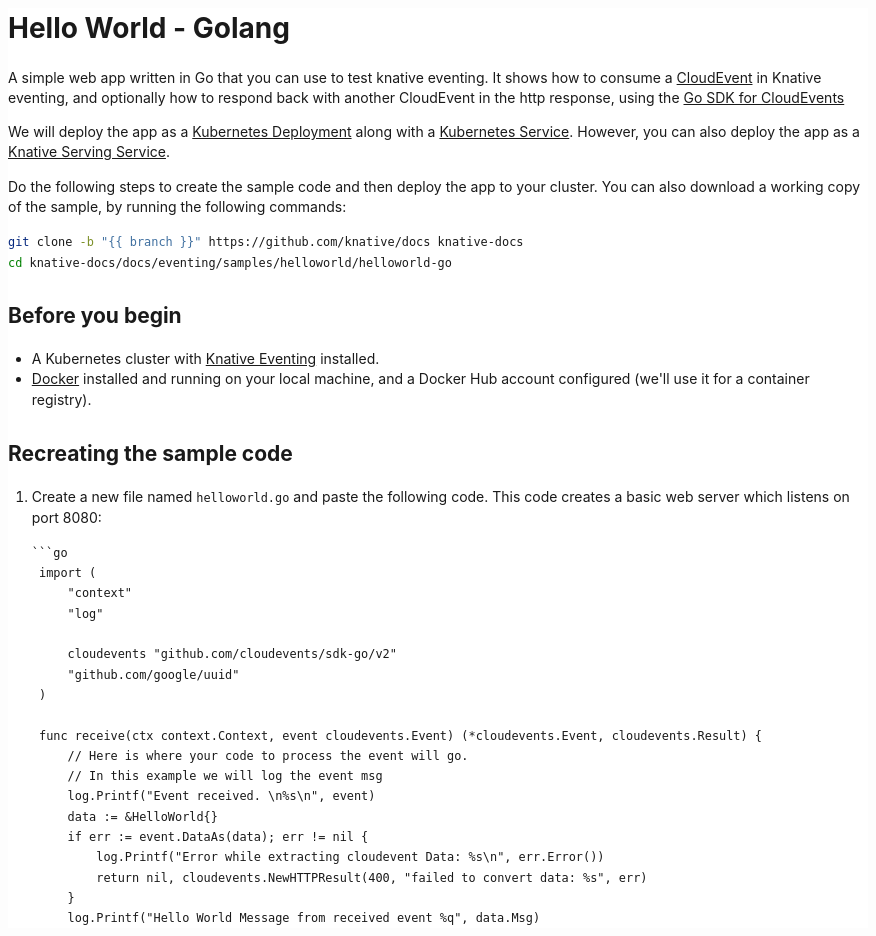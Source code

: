 # Hello World - Golang

A simple web app written in Go that you can use to test knative eventing. It
shows how to consume a [CloudEvent](https://cloudevents.io/) in Knative
eventing, and optionally how to respond back with another CloudEvent in the http
response, using the
[Go SDK for CloudEvents](https://github.com/cloudevents/sdk-go)

We will deploy the app as a
[Kubernetes Deployment](https://kubernetes.io/docs/concepts/workloads/controllers/deployment/)
along with a
[Kubernetes Service](https://kubernetes.io/docs/concepts/services-networking/service/).
However, you can also deploy the app as a
[Knative Serving Service](../../../../serving/README.md).

Do the following steps to create the sample code and then deploy the app to your
cluster. You can also download a working copy of the sample, by running the
following commands:

```bash
git clone -b "{{ branch }}" https://github.com/knative/docs knative-docs
cd knative-docs/docs/eventing/samples/helloworld/helloworld-go
```

## Before you begin

- A Kubernetes cluster with [Knative Eventing](../../../../admin/install/README.md) installed.
- [Docker](https://www.docker.com) installed and running on your local machine,
  and a Docker Hub account configured (we'll use it for a container registry).

## Recreating the sample code

1. Create a new file named `helloworld.go` and paste the following code. This
   code creates a basic web server which listens on port 8080:

       ```go
        import (
            "context"
            "log"

            cloudevents "github.com/cloudevents/sdk-go/v2"
            "github.com/google/uuid"
        )

        func receive(ctx context.Context, event cloudevents.Event) (*cloudevents.Event, cloudevents.Result) {
            // Here is where your code to process the event will go.
            // In this example we will log the event msg
            log.Printf("Event received. \n%s\n", event)
            data := &HelloWorld{}
            if err := event.DataAs(data); err != nil {
                log.Printf("Error while extracting cloudevent Data: %s\n", err.Error())
                return nil, cloudevents.NewHTTPResult(400, "failed to convert data: %s", err)
            }
            log.Printf("Hello World Message from received event %q", data.Msg)
